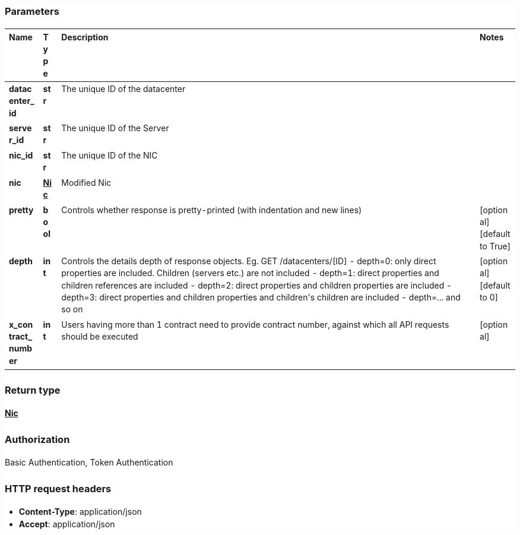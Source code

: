 ### Parameters

| Name | Type | Description | Notes |
| :--- | :--- | :--- | :--- |
| **datacenter\_id** | **str** | The unique ID of the datacenter |  |
| **server\_id** | **str** | The unique ID of the Server |  |
| **nic\_id** | **str** | The unique ID of the NIC |  |
| **nic** | [**Nic**](../models/nic.md) | Modified Nic |  |
| **pretty** | **bool** | Controls whether response is pretty-printed \(with indentation and new lines\) | \[optional\] \[default to True\] |
| **depth** | **int** | Controls the details depth of response objects.  Eg. GET /datacenters/\[ID\]  - depth=0: only direct properties are included. Children \(servers etc.\) are not included  - depth=1: direct properties and children references are included  - depth=2: direct properties and children properties are included  - depth=3: direct properties and children properties and children's children are included  - depth=... and so on | \[optional\] \[default to 0\] |
| **x\_contract\_number** | **int** | Users having more than 1 contract need to provide contract number, against which all API requests should be executed | \[optional\] |

### Return type

[**Nic**](../models/nic.md)

### Authorization

Basic Authentication, Token Authentication

### HTTP request headers

* **Content-Type**: application/json
* **Accept**: application/json

